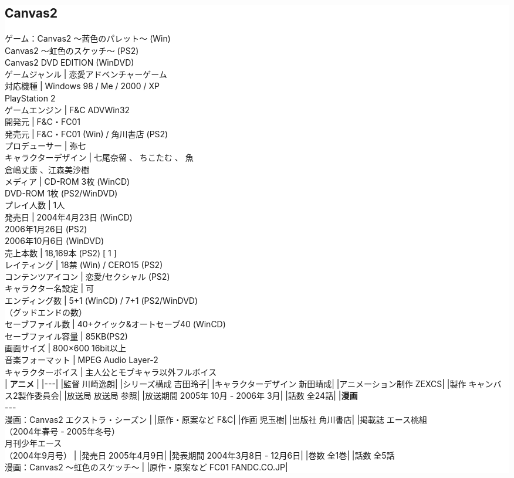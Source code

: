 Canvas2  
---  
ゲーム：Canvas2 〜茜色のパレット〜 (Win)  
Canvas2 〜虹色のスケッチ〜 (PS2)  
Canvas2 DVD EDITION (WinDVD)  
ゲームジャンル  |  恋愛アドベンチャーゲーム   
対応機種  |  Windows  98  /  Me  /  2000  /  XP    
PlayStation 2  
ゲームエンジン  |  F&C ADVWin32   
開発元  |  F&C・FC01   
発売元  |  F&C・FC01 (Win) /  角川書店  (PS2)   
プロデューサー  |  弥七   
キャラクターデザイン  |  七尾奈留  、  ちこたむ  、  魚    
倉嶋丈康  、江森美沙樹  
メディア  |  CD-ROM  3枚 (WinCD)   
DVD-ROM  1枚 (PS2/WinDVD)  
プレイ人数  |  1人   
発売日  |  2004年4月23日 (WinCD)   
2006年1月26日 (PS2)  
2006年10月6日 (WinDVD)  
売上本数  |  18,169本 (PS2)  [  1  ]   
レイティング  |  18禁 (Win) / CERO15 (PS2)   
コンテンツアイコン  |  恋愛/セクシャル (PS2)   
キャラクター名設定  |  可   
エンディング数  |  5+1 (WinCD) / 7+1 (PS2/WinDVD)   
（グッドエンドの数）  
セーブファイル数  |  40+クイック&オートセーブ40 (WinCD)   
セーブファイル容量  |  85KB(PS2)   
画面サイズ  |  800×600 16bit以上   
音楽フォーマット  |  MPEG Audio Layer-2   
キャラクターボイス  |  主人公とモブキャラ以外フルボイス   
|  **アニメ**  |
|---|
|監督    川崎逸朗|
|シリーズ構成    吉田玲子|
|キャラクターデザイン    新田靖成|
|アニメーション制作    ZEXCS|
|製作    キャンバス2製作委員会|
|放送局    放送局  参照|
|放送期間    2005年  10月 -  2006年  3月|
|話数    全24話|
|**漫画**<br>---  <br>漫画：Canvas2 エクストラ・シーズン  |
|原作・原案など    F&C|
|作画    児玉樹|
|出版社    角川書店|
|掲載誌    エース桃組<br>（2004年春号 - 2005年冬号）  <br>月刊少年エース  <br>（2004年9月号）  |
|発売日    2005年4月9日|
|発表期間    2004年3月8日 - 12月6日|
|巻数    全1巻|
|話数    全5話<br>漫画：Canvas2 〜虹色のスケッチ〜  |
|原作・原案など    FC01 FANDC.CO.JP|